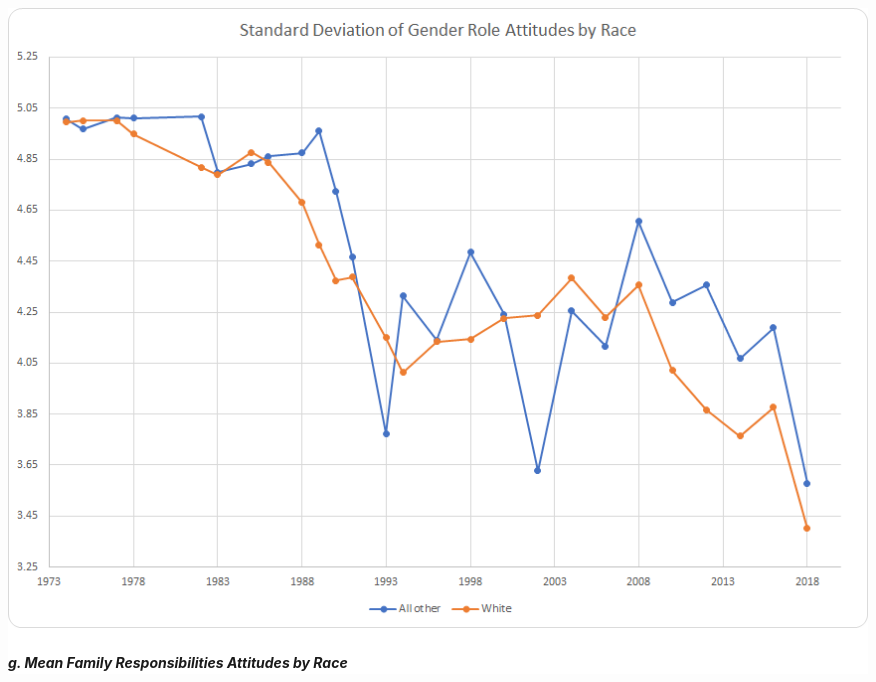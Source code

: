 ![SD_Genrole_Att_R](./assets/sd_gender_role_attitudes_race.png)    


##### g. Mean Family Responsibilities Attitudes by Race  